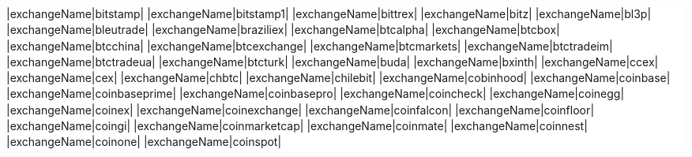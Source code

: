 |exchangeName|bitstamp|
|exchangeName|bitstamp1|
|exchangeName|bittrex|
|exchangeName|bitz|
|exchangeName|bl3p|
|exchangeName|bleutrade|
|exchangeName|braziliex|
|exchangeName|btcalpha|
|exchangeName|btcbox|
|exchangeName|btcchina|
|exchangeName|btcexchange|
|exchangeName|btcmarkets|
|exchangeName|btctradeim|
|exchangeName|btctradeua|
|exchangeName|btcturk|
|exchangeName|buda|
|exchangeName|bxinth|
|exchangeName|ccex|
|exchangeName|cex|
|exchangeName|chbtc|
|exchangeName|chilebit|
|exchangeName|cobinhood|
|exchangeName|coinbase|
|exchangeName|coinbaseprime|
|exchangeName|coinbasepro|
|exchangeName|coincheck|
|exchangeName|coinegg|
|exchangeName|coinex|
|exchangeName|coinexchange|
|exchangeName|coinfalcon|
|exchangeName|coinfloor|
|exchangeName|coingi|
|exchangeName|coinmarketcap|
|exchangeName|coinmate|
|exchangeName|coinnest|
|exchangeName|coinone|
|exchangeName|coinspot|
